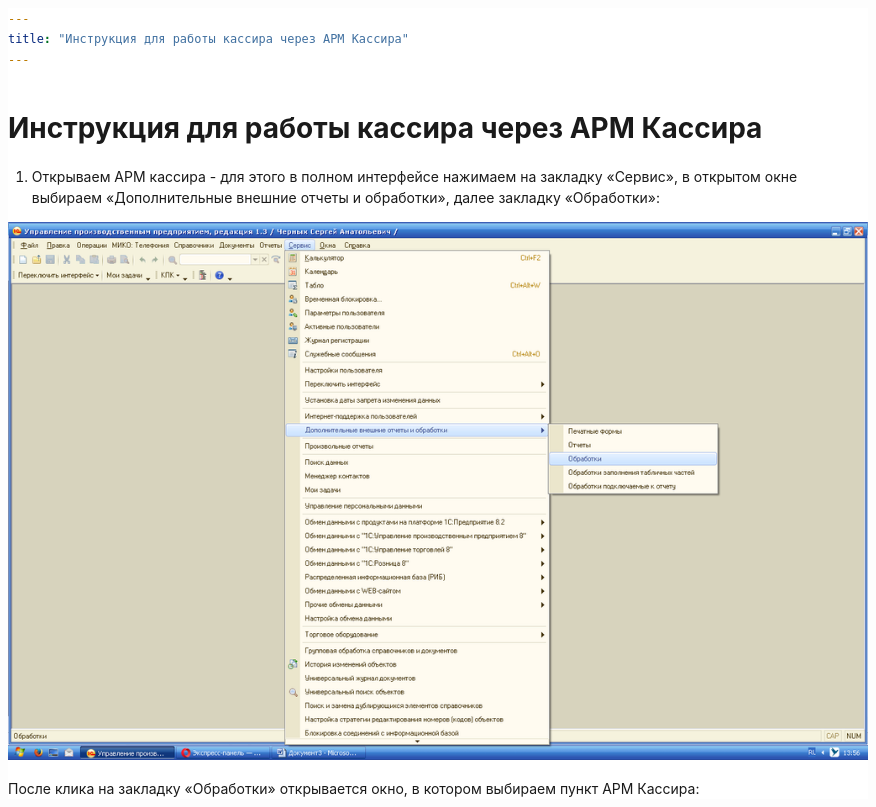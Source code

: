 ```yaml
---
title: "Инструкция для работы кассира через АРМ Кассира"
---
```


# Инструкция для работы кассира через АРМ Кассира
1.  Открываем АРМ кассира - для этого в полном интерфейсе нажимаем на закладку «Сервис», в открытом окне выбираем «Дополнительные внешние отчеты и обработки», далее закладку «Обработки»:

![](notesorg/_attach/lu902410d2p_tmp_ec6ba40beec82227.png)

После клика на закладку «Обработки» открывается окно, в котором выбираем пункт
АРМ Кассира:
